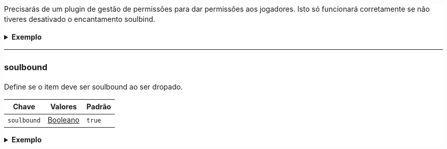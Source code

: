 Precisarás de um plugin de gestão de permissões para dar permissões aos jogadores. Isto só funcionará corretamente se não tiveres desativado o encantamento soulbind.

<details><summary><b>Exemplo</b></summary></details>

***

### soulbound

Define se o item deve ser soulbound ao ser dropado.

| Chave       |        Valores        | Padrão |
|-------------|:---------------------:|--------|
| `soulbound` | [Booleano](#booleano) | `true` |

<details><summary><b>Exemplo</b></summary></details>


</div>
